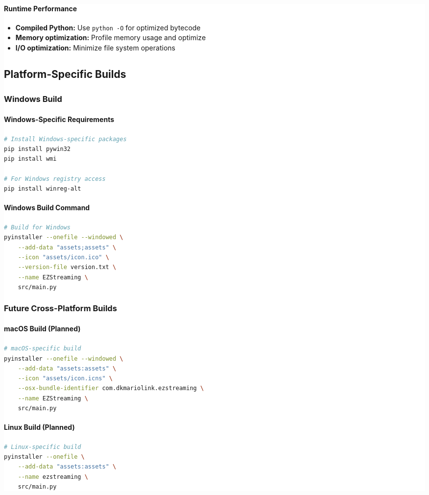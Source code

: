 #### Runtime Performance
- **Compiled Python:** Use `python -O` for optimized bytecode
- **Memory optimization:** Profile memory usage and optimize
- **I/O optimization:** Minimize file system operations

## Platform-Specific Builds

### Windows Build

#### Windows-Specific Requirements
```bash
# Install Windows-specific packages
pip install pywin32
pip install wmi

# For Windows registry access
pip install winreg-alt
```

#### Windows Build Command
```bash
# Build for Windows
pyinstaller --onefile --windowed \
    --add-data "assets;assets" \
    --icon "assets/icon.ico" \
    --version-file version.txt \
    --name EZStreaming \
    src/main.py
```

### Future Cross-Platform Builds

#### macOS Build (Planned)
```bash
# macOS-specific build
pyinstaller --onefile --windowed \
    --add-data "assets:assets" \
    --icon "assets/icon.icns" \
    --osx-bundle-identifier com.dkmariolink.ezstreaming \
    --name EZStreaming \
    src/main.py
```

#### Linux Build (Planned)
```bash
# Linux-specific build
pyinstaller --onefile \
    --add-data "assets:assets" \
    --name ezstreaming \
    src/main.py
```
